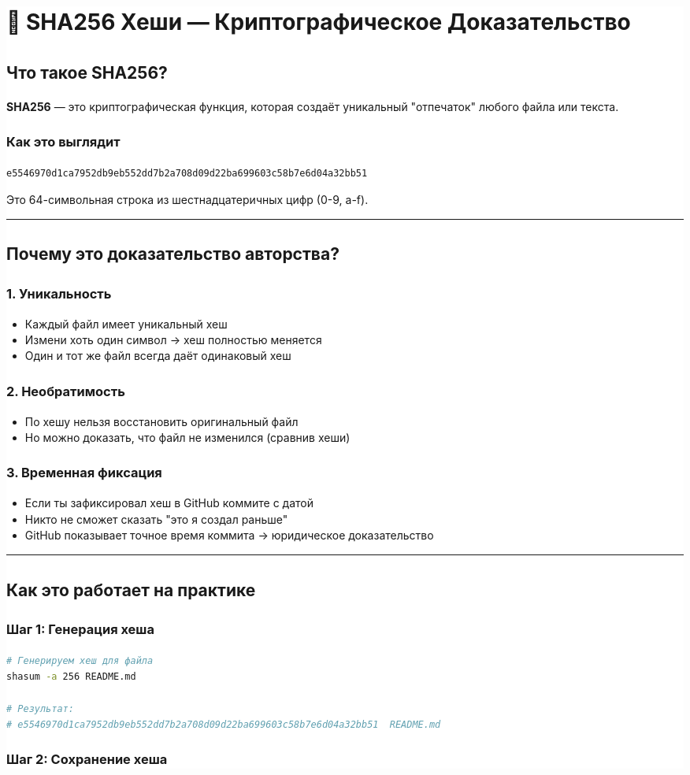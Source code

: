 # 🔐 SHA256 Хеши — Криптографическое Доказательство

## Что такое SHA256?

**SHA256** — это криптографическая функция, которая создаёт уникальный "отпечаток" любого файла или текста.

### Как это выглядит

```
e5546970d1ca7952db9eb552dd7b2a708d09d22ba699603c58b7e6d04a32bb51
```

Это 64-символьная строка из шестнадцатеричных цифр (0-9, a-f).

---

## Почему это доказательство авторства?

### 1. Уникальность

- Каждый файл имеет уникальный хеш
- Измени хоть один символ → хеш полностью меняется
- Один и тот же файл всегда даёт одинаковый хеш

### 2. Необратимость

- По хешу нельзя восстановить оригинальный файл
- Но можно доказать, что файл не изменился (сравнив хеши)

### 3. Временная фиксация

- Если ты зафиксировал хеш в GitHub коммите с датой
- Никто не сможет сказать "это я создал раньше"
- GitHub показывает точное время коммита → юридическое доказательство

---

## Как это работает на практике

### Шаг 1: Генерация хеша

```bash
# Генерируем хеш для файла
shasum -a 256 README.md

# Результат:
# e5546970d1ca7952db9eb552dd7b2a708d09d22ba699603c58b7e6d04a32bb51  README.md
```

### Шаг 2: Сохранение хеша
